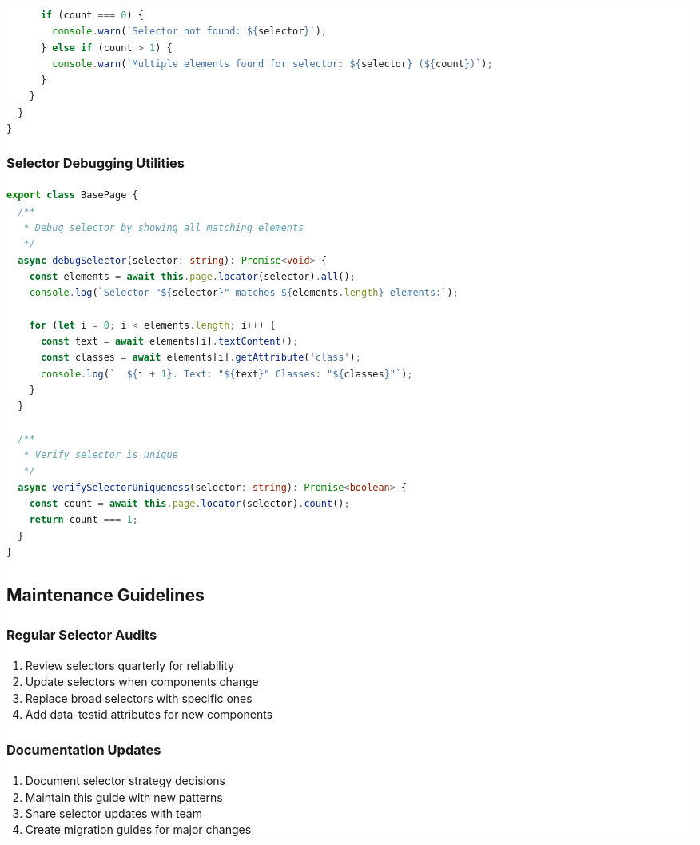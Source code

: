 ```typescript
      if (count === 0) {
        console.warn(`Selector not found: ${selector}`);
      } else if (count > 1) {
        console.warn(`Multiple elements found for selector: ${selector} (${count})`);
      }
    }
  }
}
```

### Selector Debugging Utilities
```typescript
export class BasePage {
  /**
   * Debug selector by showing all matching elements
   */
  async debugSelector(selector: string): Promise<void> {
    const elements = await this.page.locator(selector).all();
    console.log(`Selector "${selector}" matches ${elements.length} elements:`);

    for (let i = 0; i < elements.length; i++) {
      const text = await elements[i].textContent();
      const classes = await elements[i].getAttribute('class');
      console.log(`  ${i + 1}. Text: "${text}" Classes: "${classes}"`);
    }
  }

  /**
   * Verify selector is unique
   */
  async verifySelectorUniqueness(selector: string): Promise<boolean> {
    const count = await this.page.locator(selector).count();
    return count === 1;
  }
}
```

## Maintenance Guidelines

### Regular Selector Audits
1. Review selectors quarterly for reliability
2. Update selectors when components change
3. Replace broad selectors with specific ones
4. Add data-testid attributes for new components

### Documentation Updates
1. Document selector strategy decisions
2. Maintain this guide with new patterns
3. Share selector updates with team
4. Create migration guides for major changes
